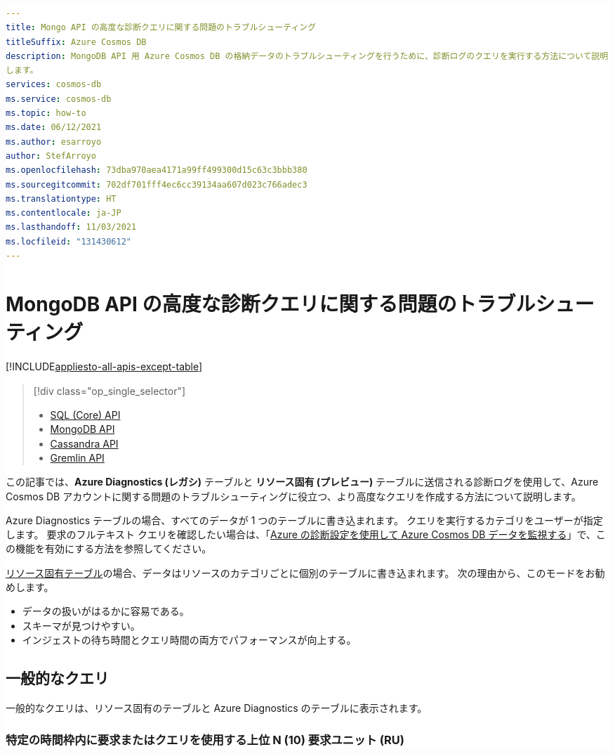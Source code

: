 ```yaml
---
title: Mongo API の高度な診断クエリに関する問題のトラブルシューティング
titleSuffix: Azure Cosmos DB
description: MongoDB API 用 Azure Cosmos DB の格納データのトラブルシューティングを行うために、診断ログのクエリを実行する方法について説明します。
services: cosmos-db
ms.service: cosmos-db
ms.topic: how-to
ms.date: 06/12/2021
ms.author: esarroyo
author: StefArroyo
ms.openlocfilehash: 73dba970aea4171a99ff499300d15c63c3bbb380
ms.sourcegitcommit: 702df701fff4ec6cc39134aa607d023c766adec3
ms.translationtype: HT
ms.contentlocale: ja-JP
ms.lasthandoff: 11/03/2021
ms.locfileid: "131430612"
---
```

# <a name="troubleshoot-issues-with-advanced-diagnostics-queries-for-the-mongodb-api"></a>MongoDB API の高度な診断クエリに関する問題のトラブルシューティング

[!INCLUDE[appliesto-all-apis-except-table](../includes/appliesto-all-apis-except-table.md)]

> [!div class="op_single_selector"]
> * [SQL (Core) API](../cosmos-db-advanced-queries.md)
> * [MongoDB API](diagnostic-queries-mongodb.md)
> * [Cassandra API](../cassandra/diagnostic-queries-cassandra.md)
> * [Gremlin API](../queries-gremlin.md)
>

この記事では、**Azure Diagnostics (レガシ)** テーブルと **リソース固有 (プレビュー)** テーブルに送信される診断ログを使用して、Azure Cosmos DB アカウントに関する問題のトラブルシューティングに役立つ、より高度なクエリを作成する方法について説明します。

Azure Diagnostics テーブルの場合、すべてのデータが 1 つのテーブルに書き込まれます。 クエリを実行するカテゴリをユーザーが指定します。 要求のフルテキスト クエリを確認したい場合は、「[Azure の診断設定を使用して Azure Cosmos DB データを監視する](../cosmosdb-monitor-resource-logs.md#full-text-query)」で、この機能を有効にする方法を参照してください。

[リソース固有テーブル](../cosmosdb-monitor-resource-logs.md#create-setting-portal)の場合、データはリソースのカテゴリごとに個別のテーブルに書き込まれます。 次の理由から、このモードをお勧めします。

- データの扱いがはるかに容易である。 
- スキーマが見つけやすい。
- インジェストの待ち時間とクエリ時間の両方でパフォーマンスが向上する。

## <a name="common-queries"></a>一般的なクエリ
一般的なクエリは、リソース固有のテーブルと Azure Diagnostics のテーブルに表示されます。

### <a name="top-n10-request-unit-ru-consuming-requests-or-queries-in-a-specific-time-frame"></a>特定の時間枠内に要求またはクエリを使用する上位 N (10) 要求ユニット (RU)
